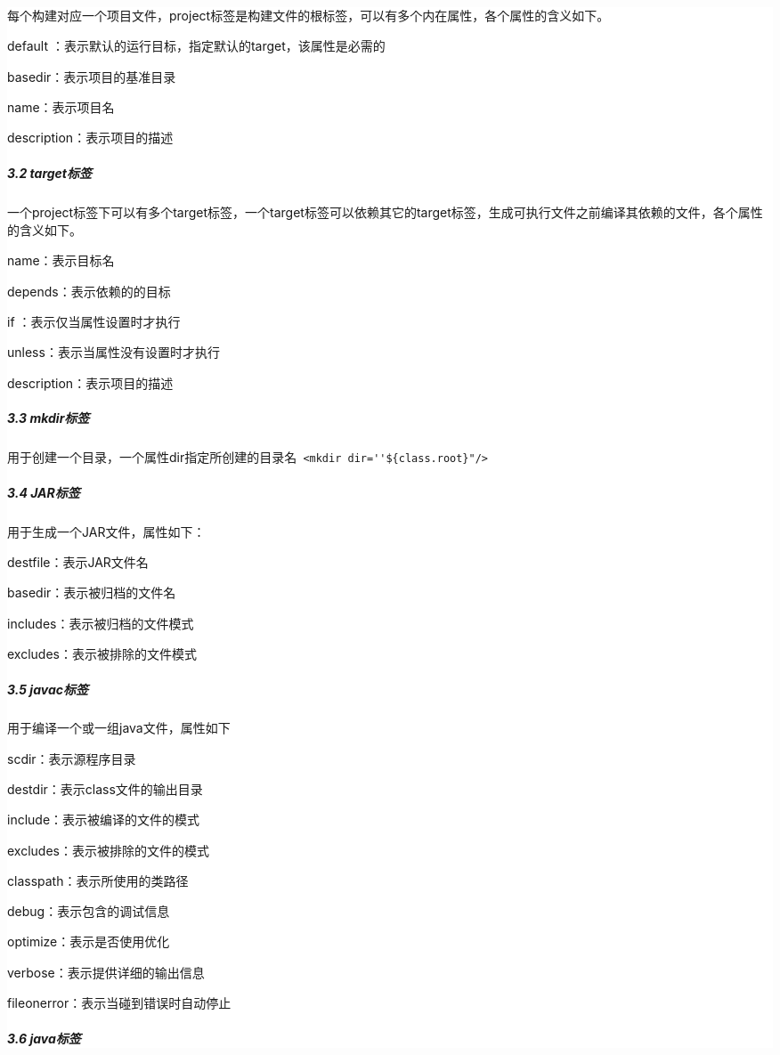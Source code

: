    每个构建对应一个项目文件，project标签是构建文件的根标签，可以有多个内在属性，各个属性的含义如下。

   default ：表示默认的运行目标，指定默认的target，该属性是必需的

   basedir：表示项目的基准目录

   name：表示项目名

   description：表示项目的描述

   ##### 3.2 target标签

   一个project标签下可以有多个target标签，一个target标签可以依赖其它的target标签，生成可执行文件之前编译其依赖的文件，各个属性的含义如下。

   name：表示目标名

   depends：表示依赖的的目标

   if ：表示仅当属性设置时才执行

   unless：表示当属性没有设置时才执行

   description：表示项目的描述

   ##### 3.3 mkdir标签

   用于创建一个目录，一个属性dir指定所创建的目录名``` <mkdir dir=''${class.root}"/>```

   ##### 3.4 JAR标签

   用于生成一个JAR文件，属性如下：

   destfile：表示JAR文件名

   basedir：表示被归档的文件名

   includes：表示被归档的文件模式

   excludes：表示被排除的文件模式

   ##### 3.5 javac标签

   用于编译一个或一组java文件，属性如下

   scdir：表示源程序目录

   destdir：表示class文件的输出目录

   include：表示被编译的文件的模式

   excludes：表示被排除的文件的模式

   classpath：表示所使用的类路径

   debug：表示包含的调试信息

   optimize：表示是否使用优化

   verbose：表示提供详细的输出信息

   fileonerror：表示当碰到错误时自动停止

   ##### 3.6 java标签
